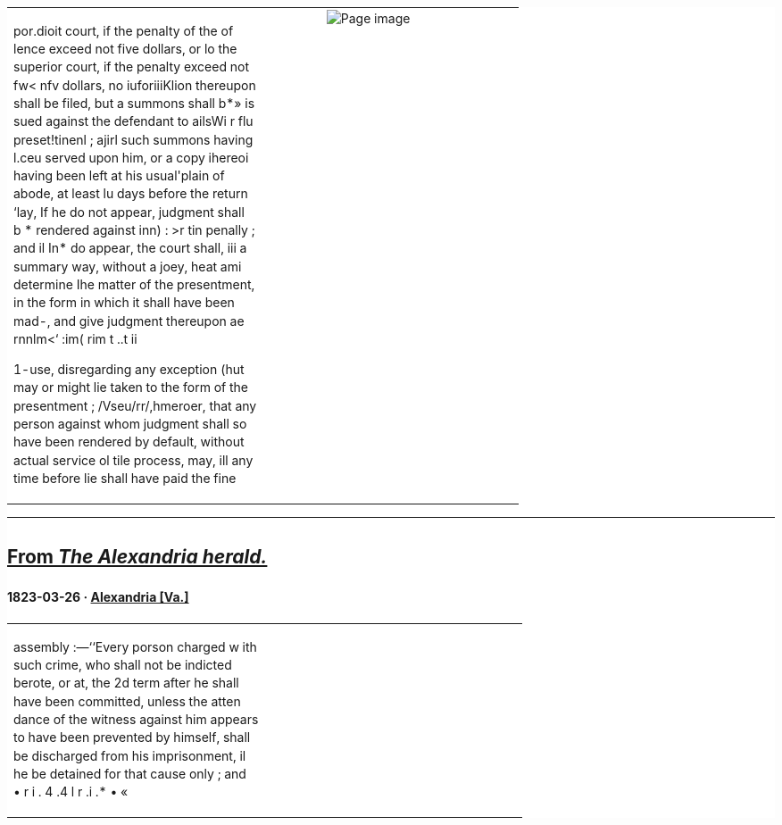 <table style="width: 100%;"><tr><td style="width: 50%">

  
por.dioit court, if the penalty of the of  
lence exceed not five dollars, or lo the  
superior court, if the penalty exceed not  
fw&lt; nfv dollars, no iuforiiiKlion thereupon  
shall be filed, but a summons shall b*» is  
sued against the defendant to ailsWi r flu  
preset!tinenl ; ajirl such summons having  
l.ceu served upon him, or a copy ihereoi  
having been left at his usual&#x27;plain of  
abode, at least lu days before the return  
‘lay, If he do not appear, judgment shall  
b * rendered against inn) : &gt;r tin penally ;  
and il In* do appear, the court shall, iii a  
summary way, without a joey, heat ami  
determine Ihe matter of the presentment,  
in the form in which it shall have been  
mad-, and give judgment thereupon ae­  
rnnlm&lt;‘ :im( rim t ..t ii  
  
1-use, disregarding any exception (hut  
may or might lie taken to the form of the  
presentment ; /Vseu/rr/,hmeroer, that any  
person against whom judgment shall so  
have been rendered by default, without  
actual service ol tile process, may, ill any  
time before lie shall have paid the fine
</td><td style="width: 50%; max-height: 75%; margin: auto; display: block;">
<img alt="Page image" src="https://tile.loc.gov/image-services/iiif/service:ndnp:vi:batch_vi_mudhens_ver02:data:sn84024735:00414183931:1819030901:0397/pct:64.36387391801405,71.71497584541063,14.88377157166966,13.844605475040257/!600,600/0/default.jpg"/>
</td>
</tr></table>

---

## [From _The Alexandria herald._](https://www.loc.gov/resource/sn84024513/1823-03-26/ed-1/?sp=2)

#### 1823-03-26 &middot; [Alexandria [Va.]](http://dbpedia.org/resource/Alexandria%2C_Virginia)

<table style="width: 100%;"><tr><td style="width: 50%">

  
assembly :—‘‘Every porson charged w ith  
such crime, who shall not be indicted  
berote, or at, the 2d term after he shall  
have been committed, unless the atten­  
dance of the witness against him appears  
to have been prevented by himself, shall  
be discharged from his imprisonment, il  
he be detained for that cause only ; and  
• r i . 4 .4 l r .i .* • «  
  
